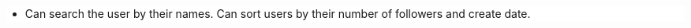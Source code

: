 
* Can search the user by their names. Can sort users by their number of followers and create date. 
